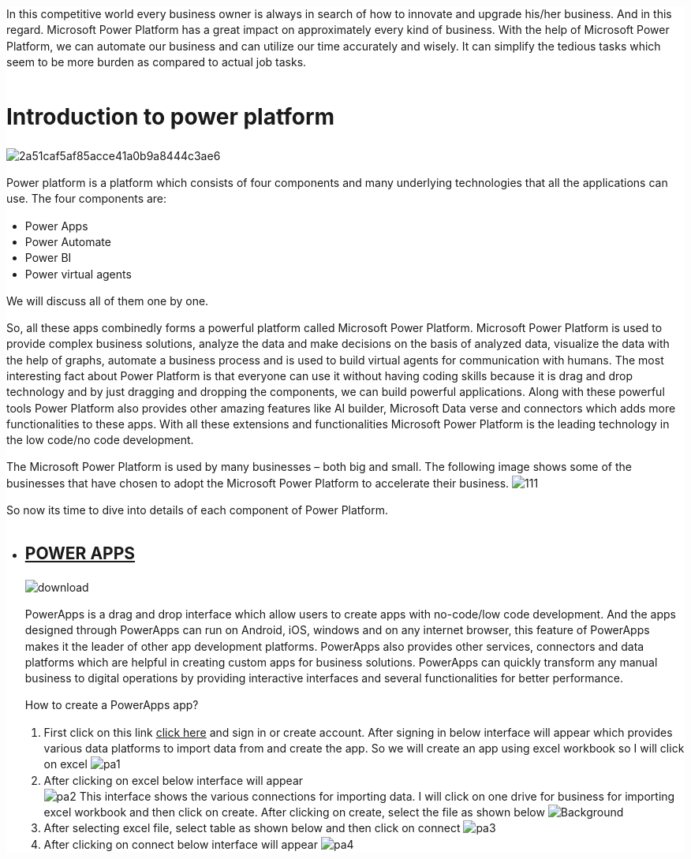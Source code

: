 In this competitive world every business owner is always in search of how to innovate and upgrade his/her business. And in this regard. Microsoft Power Platform has a great impact on approximately every kind of business. With the help of Microsoft Power Platform, we can automate our business and can utilize our time accurately and wisely. It can simplify the tedious tasks which seem to be more burden as compared to actual job tasks.

# Introduction to power platform
![2a51caf5af85acce41a0b9a8444c3ae6](https://user-images.githubusercontent.com/64436573/170357712-80510604-616b-4046-9556-8202bdb01c6c.png)

Power platform is a platform which consists of four components and many underlying technologies that all the applications can use. The four components are:
- Power Apps
- Power Automate
- Power BI
- Power virtual agents

We will discuss all of them one by one.

So, all these apps combinedly forms a powerful platform called Microsoft Power Platform. Microsoft Power Platform is used to provide complex business solutions, analyze the data and make decisions on the basis of analyzed data, visualize the data with the help of graphs, automate a business process and is used to build virtual agents for communication with humans. The most interesting fact about Power Platform is that everyone can use it without having coding skills because it is drag and drop technology and by just dragging and dropping the components, we can build powerful applications. Along with these powerful tools Power Platform also provides other amazing features like AI builder, Microsoft Data verse and connectors which adds more functionalities to these apps. With all these extensions and functionalities Microsoft Power Platform is the leading technology in the low code/no code development.

The Microsoft Power Platform is used by many businesses – both big and small. The following image shows some of the businesses that have chosen to adopt the Microsoft Power Platform to accelerate their business.
![111](https://user-images.githubusercontent.com/64436573/170120738-dc4102eb-6a5f-47bc-9f44-ac40238b33dc.png)

So now its time to dive into details of each component of Power Platform.

   - ## [POWER APPS](https://powerapps.microsoft.com/en-us/)
     ![download](https://user-images.githubusercontent.com/64436573/170779669-e59a8ce3-b4bb-4cfb-9745-7fa2dbb93e36.png)
     
     PowerApps is a drag and drop interface which allow users to create apps with no-code/low code development. And the apps designed through PowerApps can run on Android, iOS, windows and on any internet browser, this feature of PowerApps makes it the leader of other app development platforms. PowerApps also provides other services, connectors and data platforms which are helpful in creating custom apps for business solutions.	 PowerApps can quickly transform any manual business to digital operations by providing interactive interfaces and several functionalities for better performance.
     
     How to create a PowerApps app?
     
     1. First click on this link [click here](https://make.powerapps.com/) and sign in or create account. After signing in below interface will appear which provides various data platforms to import data from and create the app. So we will create an app using excel workbook so I will click on excel
     ![pa1](https://user-images.githubusercontent.com/64436573/170857112-db9510cd-a0db-4dc5-8926-e1394b04d746.png)
     2. After clicking on excel below interface will appear  
![pa2](https://user-images.githubusercontent.com/64436573/170857148-c6b5f964-4aa9-4745-9355-9f17f2ade976.png)
This interface shows the various connections for importing data. I will click on one drive for business for importing excel workbook and then click on create. After clicking on create, select the file as shown below
  ![Background](https://user-images.githubusercontent.com/64436573/170857604-db6f4826-4cc5-4e00-a2d1-346011be660d.png)
     3. After selecting excel file, select table as shown below and then click on connect
     ![pa3](https://user-images.githubusercontent.com/64436573/170857796-1311b929-2e64-449a-8c54-dd98d955d37b.png)
     4. After clicking on connect below interface will appear
     ![pa4](https://user-images.githubusercontent.com/64436573/170857844-101d85e3-5622-4abf-8c06-490c04155721.png)
